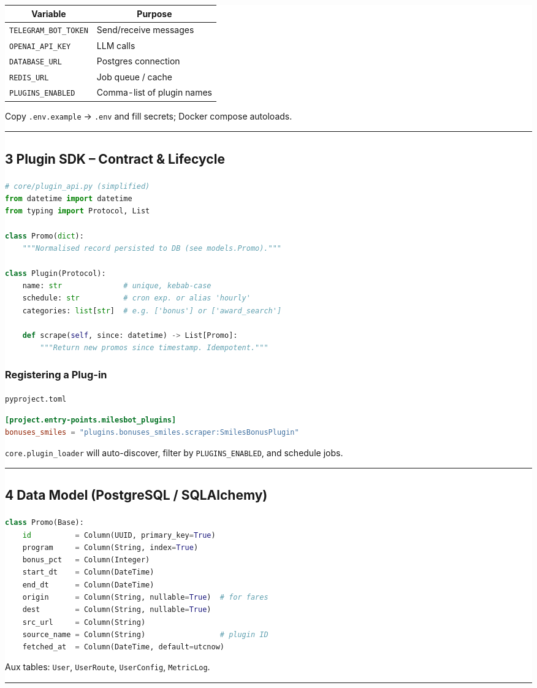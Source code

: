 | Variable        | Purpose                        |
| --------------- | ------------------------------ |
| `TELEGRAM_BOT_TOKEN` | Send/receive messages        |
| `OPENAI_API_KEY`     | LLM calls                    |
| `DATABASE_URL`       | Postgres connection          |
| `REDIS_URL`          | Job queue / cache            |
| `PLUGINS_ENABLED`    | Comma-list of plugin names   |

Copy `.env.example` → `.env` and fill secrets; Docker compose autoloads.

---

## 3  Plugin SDK – Contract & Lifecycle
```python
# core/plugin_api.py (simplified)
from datetime import datetime
from typing import Protocol, List

class Promo(dict):
    """Normalised record persisted to DB (see models.Promo)."""

class Plugin(Protocol):
    name: str              # unique, kebab-case
    schedule: str          # cron exp. or alias 'hourly'
    categories: list[str]  # e.g. ['bonus'] or ['award_search']

    def scrape(self, since: datetime) -> List[Promo]:
        """Return new promos since timestamp. Idempotent."""
```

### Registering a Plug-in
`pyproject.toml`
```toml
[project.entry-points.milesbot_plugins]
bonuses_smiles = "plugins.bonuses_smiles.scraper:SmilesBonusPlugin"
```
`core.plugin_loader` will auto-discover, filter by `PLUGINS_ENABLED`, and
schedule jobs.

---

## 4  Data Model (PostgreSQL / SQLAlchemy)
```python
class Promo(Base):
    id          = Column(UUID, primary_key=True)
    program     = Column(String, index=True)
    bonus_pct   = Column(Integer)
    start_dt    = Column(DateTime)
    end_dt      = Column(DateTime)
    origin      = Column(String, nullable=True)  # for fares
    dest        = Column(String, nullable=True)
    src_url     = Column(String)
    source_name = Column(String)                 # plugin ID
    fetched_at  = Column(DateTime, default=utcnow)
```
Aux tables: `User`, `UserRoute`, `UserConfig`, `MetricLog`.

---